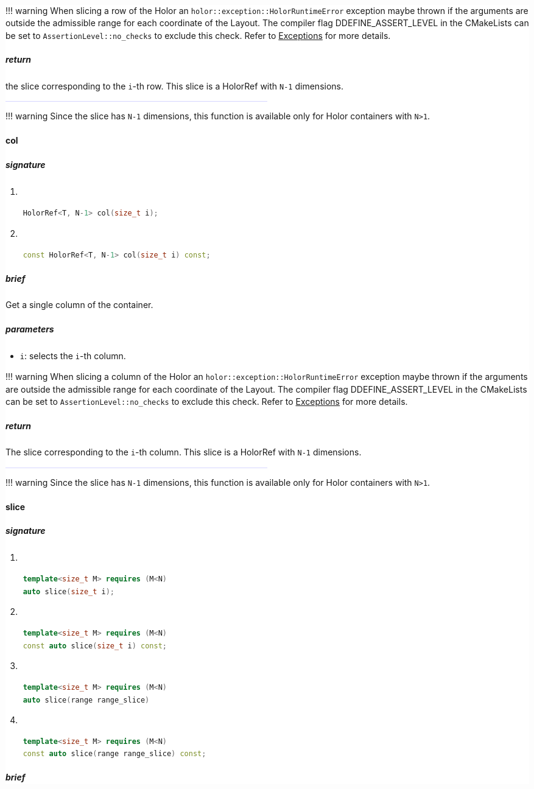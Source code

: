 !!! warning
    When slicing a row of the Holor an `holor::exception::HolorRuntimeError` exception maybe thrown if the arguments are outside the admissible range for each coordinate of the Layout. The compiler flag DDEFINE_ASSERT_LEVEL in the CMakeLists can be set to `AssertionLevel::no_checks` to exclude this check. Refer to [Exceptions](./Exceptions.html) for more details.

##### return
the slice corresponding to the `i`-th row. This slice is a HolorRef with `N-1` dimensions.
<hr style="background-color:#9999ff; opacity:0.4; width:50%">

!!! warning
    Since the slice has `N-1` dimensions, this function is available only for Holor containers with `N>1`.


#### col
##### signature
1. 
``` cpp
    HolorRef<T, N-1> col(size_t i);
```
2. 
``` cpp
    const HolorRef<T, N-1> col(size_t i) const;
```
##### brief 
Get a single column of the container.
##### parameters
* `i`: selects the `i`-th column.

!!! warning
    When slicing a column of the Holor an `holor::exception::HolorRuntimeError` exception maybe thrown if the arguments are outside the admissible range for each coordinate of the Layout. The compiler flag DDEFINE_ASSERT_LEVEL in the CMakeLists can be set to `AssertionLevel::no_checks` to exclude this check. Refer to [Exceptions](./Exceptions.html) for more details.

##### return
The slice corresponding to the `i`-th column. This slice is a HolorRef with `N-1` dimensions.
<hr style="background-color:#9999ff; opacity:0.4; width:50%">

!!! warning
    Since the slice has `N-1` dimensions, this function is available only for Holor containers with `N>1`.

#### slice
##### signature
1. 
``` cpp
    template<size_t M> requires (M<N)
    auto slice(size_t i);
```
2. 
``` cpp
    template<size_t M> requires (M<N)
    const auto slice(size_t i) const;
```
3. 
``` cpp
    template<size_t M> requires (M<N)
    auto slice(range range_slice)
```
4. 
``` cpp
    template<size_t M> requires (M<N)
    const auto slice(range range_slice) const;
```
##### brief